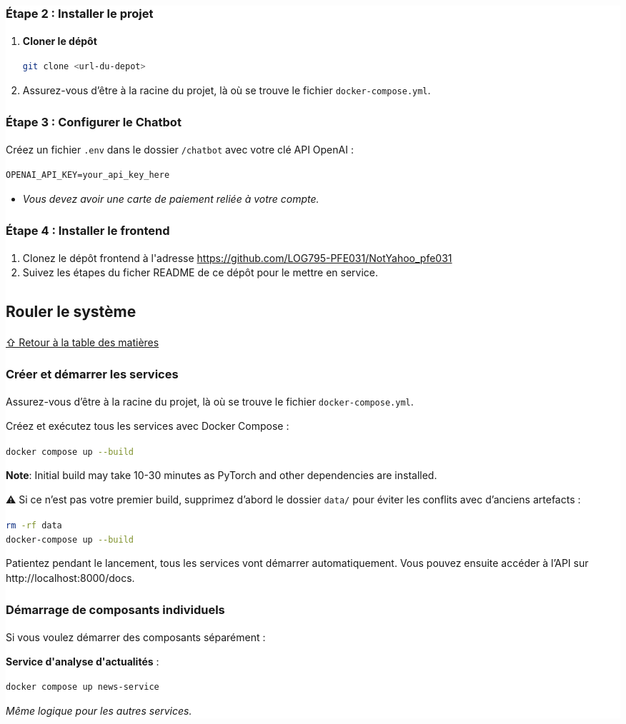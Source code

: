 ### Étape 2 : Installer le projet

1. **Cloner le dépôt**
   ```bash
   git clone <url-du-depot>
   ```

2. Assurez-vous d’être à la racine du projet, là où se trouve le fichier `docker-compose.yml`.

### Étape 3 : Configurer le Chatbot

Créez un fichier `.env` dans le dossier `/chatbot` avec votre clé API OpenAI :
```
OPENAI_API_KEY=your_api_key_here
```
 - *Vous devez avoir une carte de paiement reliée à votre compte.*

### Étape 4 : Installer le frontend 
   1. Clonez le dépôt frontend à l'adresse https://github.com/LOG795-PFE031/NotYahoo_pfe031
   2. Suivez les étapes du ficher README de ce dépôt pour le mettre en service.

## Rouler le système
[⇧ Retour à la table des matières](#table-des-matières)

### Créer et démarrer les services

Assurez-vous d’être à la racine du projet, là où se trouve le fichier `docker-compose.yml`.

Créez et exécutez tous les services avec Docker Compose :

```bash
docker compose up --build
```

**Note**: Initial build may take 10-30 minutes as PyTorch and other dependencies are installed.

⚠️ Si ce n’est pas votre premier build, supprimez d’abord le dossier `data/` pour éviter les conflits avec d’anciens artefacts : 
   ```bash
   rm -rf data
   docker-compose up --build
   ```

Patientez pendant le lancement, tous les services vont démarrer automatiquement. Vous pouvez ensuite accéder à l’API sur http://localhost:8000/docs.

### Démarrage de composants individuels

Si vous voulez démarrer des composants séparément :

**Service d'analyse d'actualités** :

```bash
docker compose up news-service
```
*Même logique pour les autres services.*
